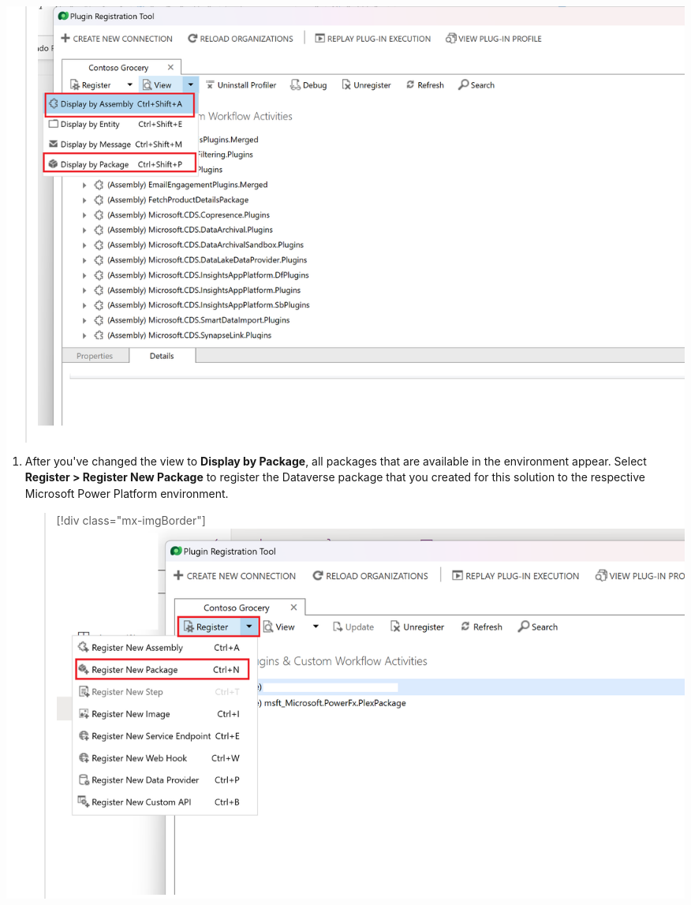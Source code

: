    > [![Screenshot of the Plugin Registration Tool with focus on the View menu expanded to show the Display by Assembly and Display by Package options.](../media/display-package.png)](../media/display-package.png#lightbox)

1. After you've changed the view to **Display by Package**, all packages that are available in the environment appear. Select **Register > Register New Package** to register the Dataverse package that you created for this solution to the respective Microsoft Power Platform environment.

   > [!div class="mx-imgBorder"]
   > [![Screenshot of the Plugin Registration Tool with focus on the Register menu expanded to show the Register New Package option.](../media/register-package.png)](../media/register-package.png#lightbox)
